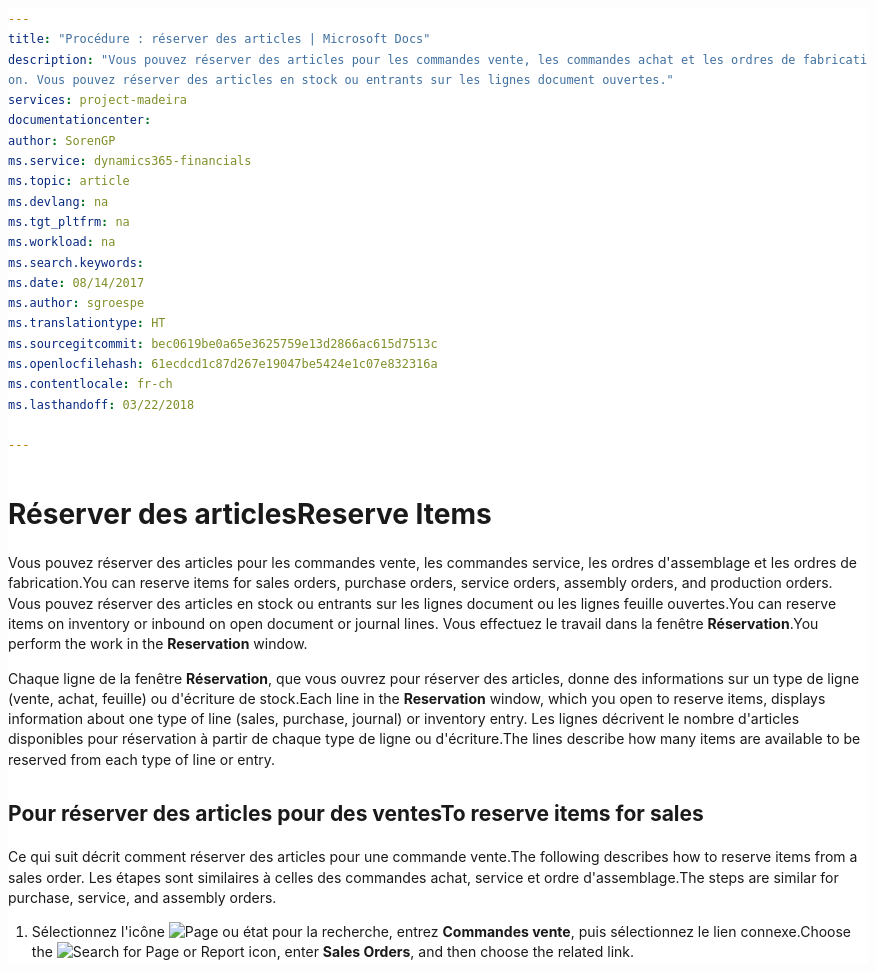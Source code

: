 ```yaml
---
title: "Procédure : réserver des articles | Microsoft Docs"
description: "Vous pouvez réserver des articles pour les commandes vente, les commandes achat et les ordres de fabrication. Vous pouvez réserver des articles en stock ou entrants sur les lignes document ouvertes."
services: project-madeira
documentationcenter: 
author: SorenGP
ms.service: dynamics365-financials
ms.topic: article
ms.devlang: na
ms.tgt_pltfrm: na
ms.workload: na
ms.search.keywords: 
ms.date: 08/14/2017
ms.author: sgroespe
ms.translationtype: HT
ms.sourcegitcommit: bec0619be0a65e3625759e13d2866ac615d7513c
ms.openlocfilehash: 61ecdcd1c87d267e19047be5424e1c07e832316a
ms.contentlocale: fr-ch
ms.lasthandoff: 03/22/2018

---
```

# <a name="reserve-items"></a><span data-ttu-id="d7ced-104">Réserver des articles</span><span class="sxs-lookup"><span data-stu-id="d7ced-104">Reserve Items</span></span>
<span data-ttu-id="d7ced-105">Vous pouvez réserver des articles pour les commandes vente, les commandes service, les ordres d'assemblage et les ordres de fabrication.</span><span class="sxs-lookup"><span data-stu-id="d7ced-105">You can reserve items for sales orders, purchase orders, service orders, assembly orders, and production orders.</span></span> <span data-ttu-id="d7ced-106">Vous pouvez réserver des articles en stock ou entrants sur les lignes document ou les lignes feuille ouvertes.</span><span class="sxs-lookup"><span data-stu-id="d7ced-106">You can reserve items on inventory or inbound on open document or journal lines.</span></span> <span data-ttu-id="d7ced-107">Vous effectuez le travail dans la fenêtre **Réservation**.</span><span class="sxs-lookup"><span data-stu-id="d7ced-107">You perform the work in the **Reservation** window.</span></span>

<span data-ttu-id="d7ced-108">Chaque ligne de la fenêtre **Réservation**, que vous ouvrez pour réserver des articles, donne des informations sur un type de ligne (vente, achat, feuille) ou d'écriture de stock.</span><span class="sxs-lookup"><span data-stu-id="d7ced-108">Each line in the **Reservation** window, which you open to reserve items, displays information about one type of line (sales, purchase, journal) or inventory entry.</span></span> <span data-ttu-id="d7ced-109">Les lignes décrivent le nombre d'articles disponibles pour réservation à partir de chaque type de ligne ou d'écriture.</span><span class="sxs-lookup"><span data-stu-id="d7ced-109">The lines describe how many items are available to be reserved from each type of line or entry.</span></span>

## <a name="to-reserve-items-for-sales"></a><span data-ttu-id="d7ced-110">Pour réserver des articles pour des ventes</span><span class="sxs-lookup"><span data-stu-id="d7ced-110">To reserve items for sales</span></span>
<span data-ttu-id="d7ced-111">Ce qui suit décrit comment réserver des articles pour une commande vente.</span><span class="sxs-lookup"><span data-stu-id="d7ced-111">The following describes how to reserve items from a sales order.</span></span> <span data-ttu-id="d7ced-112">Les étapes sont similaires à celles des commandes achat, service et ordre d'assemblage.</span><span class="sxs-lookup"><span data-stu-id="d7ced-112">The steps are similar for purchase, service, and assembly orders.</span></span>  
1.  <span data-ttu-id="d7ced-113">Sélectionnez l'icône ![Page ou état pour la recherche](media/ui-search/search_small.png "Page ou état pour la recherche"), entrez **Commandes vente**, puis sélectionnez le lien connexe.</span><span class="sxs-lookup"><span data-stu-id="d7ced-113">Choose the ![Search for Page or Report](media/ui-search/search_small.png "Search for Page or Report icon") icon, enter **Sales Orders**, and then choose the related link.</span></span>  